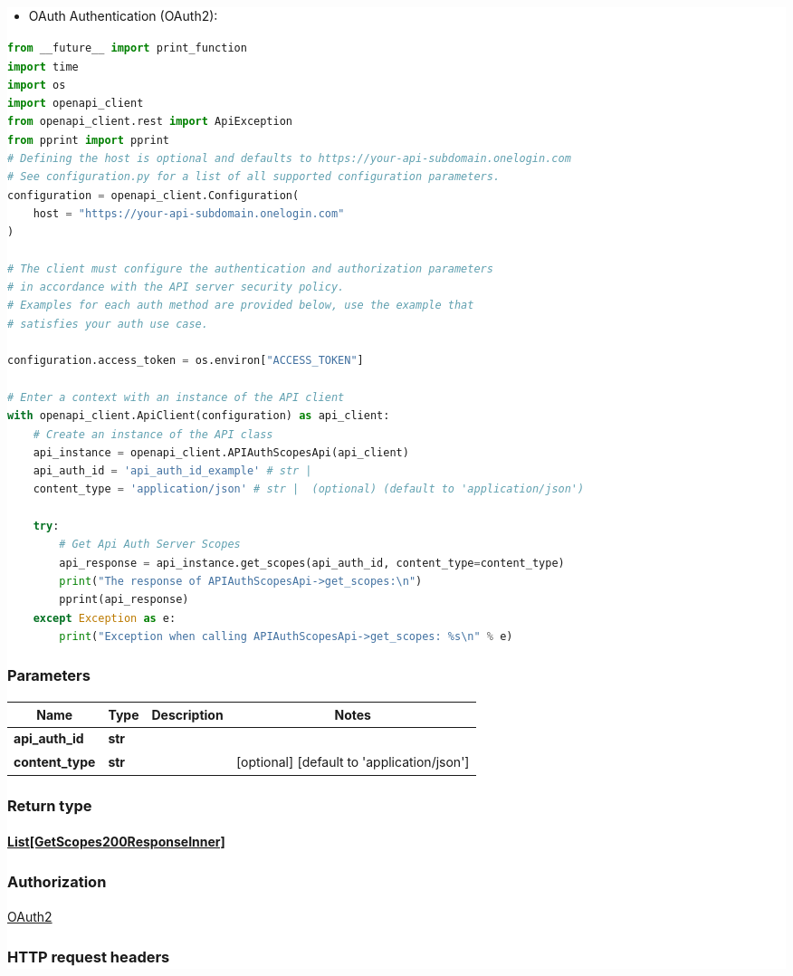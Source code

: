 * OAuth Authentication (OAuth2):
```python
from __future__ import print_function
import time
import os
import openapi_client
from openapi_client.rest import ApiException
from pprint import pprint
# Defining the host is optional and defaults to https://your-api-subdomain.onelogin.com
# See configuration.py for a list of all supported configuration parameters.
configuration = openapi_client.Configuration(
    host = "https://your-api-subdomain.onelogin.com"
)

# The client must configure the authentication and authorization parameters
# in accordance with the API server security policy.
# Examples for each auth method are provided below, use the example that
# satisfies your auth use case.

configuration.access_token = os.environ["ACCESS_TOKEN"]

# Enter a context with an instance of the API client
with openapi_client.ApiClient(configuration) as api_client:
    # Create an instance of the API class
    api_instance = openapi_client.APIAuthScopesApi(api_client)
    api_auth_id = 'api_auth_id_example' # str | 
    content_type = 'application/json' # str |  (optional) (default to 'application/json')

    try:
        # Get Api Auth Server Scopes
        api_response = api_instance.get_scopes(api_auth_id, content_type=content_type)
        print("The response of APIAuthScopesApi->get_scopes:\n")
        pprint(api_response)
    except Exception as e:
        print("Exception when calling APIAuthScopesApi->get_scopes: %s\n" % e)
```

### Parameters

Name | Type | Description  | Notes
------------- | ------------- | ------------- | -------------
 **api_auth_id** | **str**|  | 
 **content_type** | **str**|  | [optional] [default to &#39;application/json&#39;]

### Return type

[**List[GetScopes200ResponseInner]**](GetScopes200ResponseInner.md)

### Authorization

[OAuth2](../README.md#OAuth2)

### HTTP request headers
